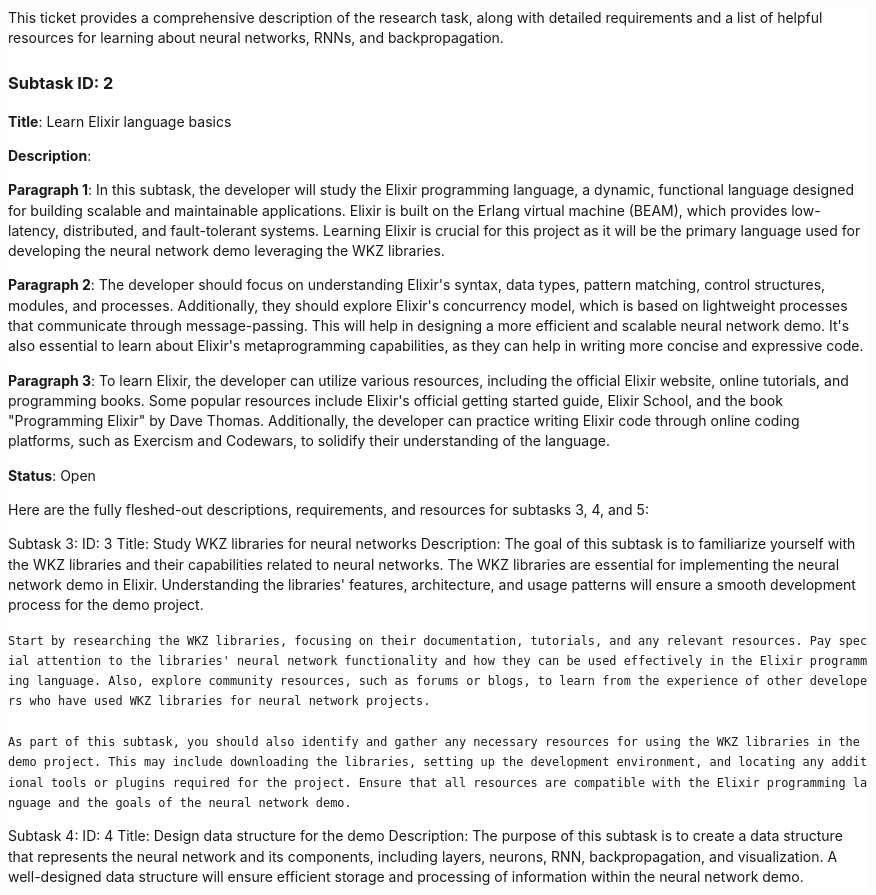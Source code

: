This ticket provides a comprehensive description of the research task, along with detailed requirements and a list of helpful resources for learning about neural networks, RNNs, and backpropagation.


### Subtask ID: 2

**Title**: Learn Elixir language basics

**Description**:

**Paragraph 1**: In this subtask, the developer will study the Elixir programming language, a dynamic, functional language designed for building scalable and maintainable applications. Elixir is built on the Erlang virtual machine (BEAM), which provides low-latency, distributed, and fault-tolerant systems. Learning Elixir is crucial for this project as it will be the primary language used for developing the neural network demo leveraging the WKZ libraries.

**Paragraph 2**: The developer should focus on understanding Elixir's syntax, data types, pattern matching, control structures, modules, and processes. Additionally, they should explore Elixir's concurrency model, which is based on lightweight processes that communicate through message-passing. This will help in designing a more efficient and scalable neural network demo. It's also essential to learn about Elixir's metaprogramming capabilities, as they can help in writing more concise and expressive code.

**Paragraph 3**: To learn Elixir, the developer can utilize various resources, including the official Elixir website, online tutorials, and programming books. Some popular resources include Elixir's official getting started guide, Elixir School, and the book "Programming Elixir" by Dave Thomas. Additionally, the developer can practice writing Elixir code through online coding platforms, such as Exercism and Codewars, to solidify their understanding of the language.

**Status**: Open

Here are the fully fleshed-out descriptions, requirements, and resources for subtasks 3, 4, and 5:

Subtask 3:
  ID: 3
  Title: Study WKZ libraries for neural networks
  Description:
    The goal of this subtask is to familiarize yourself with the WKZ libraries and their capabilities related to neural networks. The WKZ libraries are essential for implementing the neural network demo in Elixir. Understanding the libraries' features, architecture, and usage patterns will ensure a smooth development process for the demo project.

    Start by researching the WKZ libraries, focusing on their documentation, tutorials, and any relevant resources. Pay special attention to the libraries' neural network functionality and how they can be used effectively in the Elixir programming language. Also, explore community resources, such as forums or blogs, to learn from the experience of other developers who have used WKZ libraries for neural network projects.

    As part of this subtask, you should also identify and gather any necessary resources for using the WKZ libraries in the demo project. This may include downloading the libraries, setting up the development environment, and locating any additional tools or plugins required for the project. Ensure that all resources are compatible with the Elixir programming language and the goals of the neural network demo.

Subtask 4:
  ID: 4
  Title: Design data structure for the demo
  Description:
    The purpose of this subtask is to create a data structure that represents the neural network and its components, including layers, neurons, RNN, backpropagation, and visualization. A well-designed data structure will ensure efficient storage and processing of information within the neural network demo.
